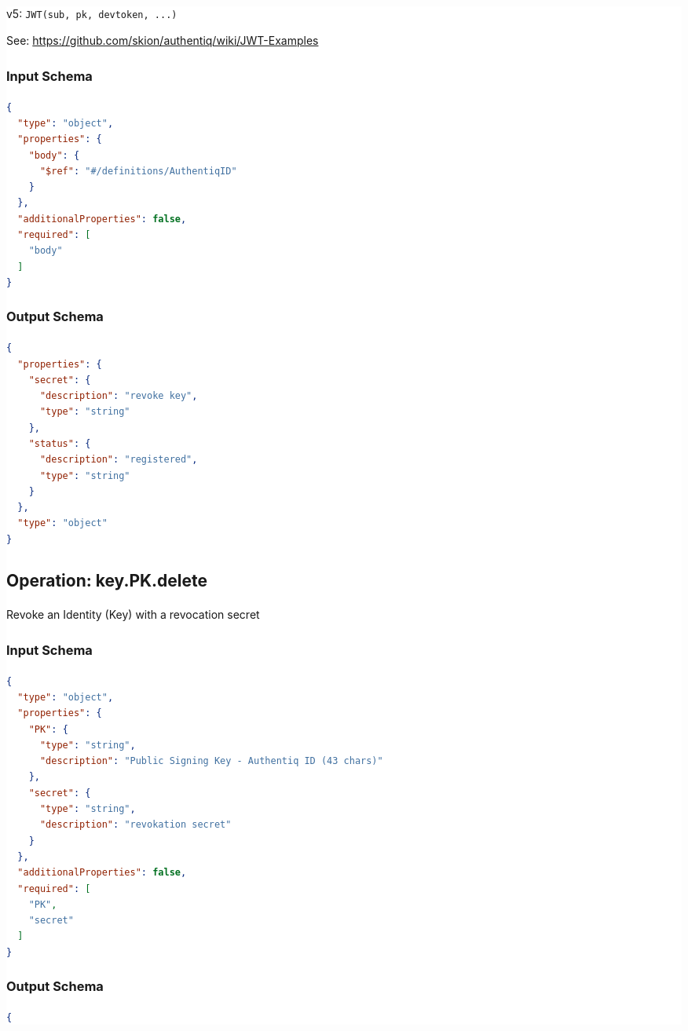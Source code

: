 v5: `JWT(sub, pk, devtoken, ...)`

See: https://github.com/skion/authentiq/wiki/JWT-Examples


### Input Schema
```json
{
  "type": "object",
  "properties": {
    "body": {
      "$ref": "#/definitions/AuthentiqID"
    }
  },
  "additionalProperties": false,
  "required": [
    "body"
  ]
}
```
### Output Schema
```json
{
  "properties": {
    "secret": {
      "description": "revoke key",
      "type": "string"
    },
    "status": {
      "description": "registered",
      "type": "string"
    }
  },
  "type": "object"
}
```
## Operation: key.PK.delete
Revoke an Identity (Key) with a revocation secret

### Input Schema
```json
{
  "type": "object",
  "properties": {
    "PK": {
      "type": "string",
      "description": "Public Signing Key - Authentiq ID (43 chars)"
    },
    "secret": {
      "type": "string",
      "description": "revokation secret"
    }
  },
  "additionalProperties": false,
  "required": [
    "PK",
    "secret"
  ]
}
```
### Output Schema
```json
{
```